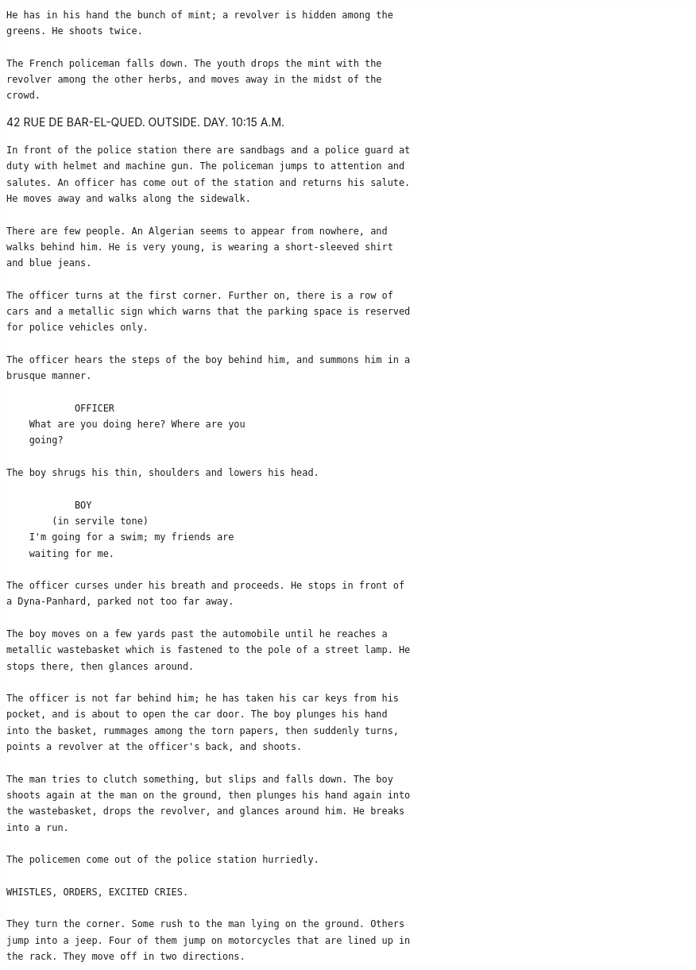 	He has in his hand the bunch of mint; a revolver is hidden among the 
	greens. He shoots twice.
 
	The French policeman falls down. The youth drops the mint with the 
	revolver among the other herbs, and moves away in the midst of the
	crowd.
 

42 	RUE DE BAR-EL-QUED. OUTSIDE. DAY. 10:15 A.M.
 
	In front of the police station there are sandbags and a police guard at 
	duty with helmet and machine gun. The policeman jumps to attention and 
	salutes. An officer has come out of the station and returns his salute. 
	He moves away and walks along the sidewalk.
 
	There are few people. An Algerian seems to appear from nowhere, and 
	walks behind him. He is very young, is wearing a short-sleeved shirt 
	and blue jeans.
 
	The officer turns at the first corner. Further on, there is a row of 
	cars and a metallic sign which warns that the parking space is reserved 
	for police vehicles only.
 
	The officer hears the steps of the boy behind him, and summons him in a 
	brusque manner.
 
 				OFFICER
		What are you doing here? Where are you 
		going?
 
	The boy shrugs his thin, shoulders and lowers his head.
 
				BOY 
			(in servile tone)
		I'm going for a swim; my friends are 
		waiting for me.
 
	The officer curses under his breath and proceeds. He stops in front of 
	a Dyna-Panhard, parked not too far away. 

	The boy moves on a few yards past the automobile until he reaches a 
	metallic wastebasket which is fastened to the pole of a street lamp. He 
	stops there, then glances around. 

	The officer is not far behind him; he has taken his car keys from his 
	pocket, and is about to open the car door. The boy plunges his hand 
	into the basket, rummages among the torn papers, then suddenly turns, 
	points a revolver at the officer's back, and shoots.
 
	The man tries to clutch something, but slips and falls down. The boy 
	shoots again at the man on the ground, then plunges his hand again into 
	the wastebasket, drops the revolver, and glances around him. He breaks 
	into a run.
 
	The policemen come out of the police station hurriedly. 

	WHISTLES, ORDERS, EXCITED CRIES.
 
	They turn the corner. Some rush to the man lying on the ground. Others 
	jump into a jeep. Four of them jump on motorcycles that are lined up in
 	the rack. They move off in two directions.
